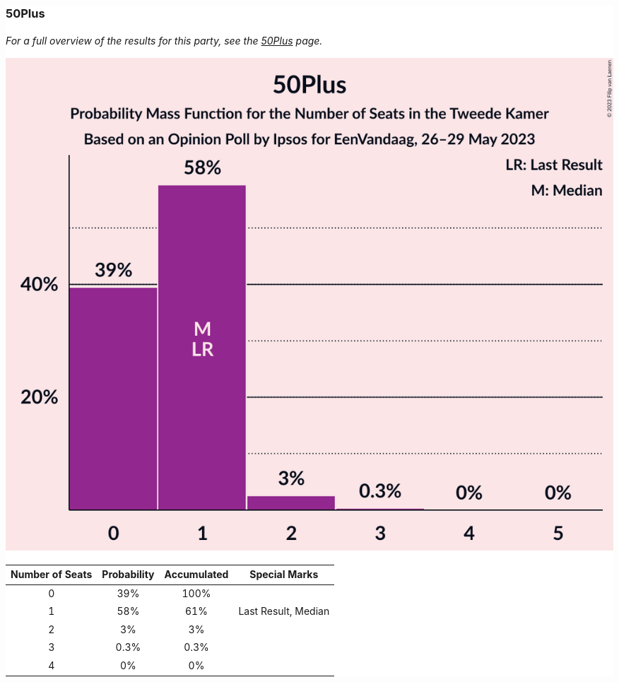 ### 50Plus

*For a full overview of the results for this party, see the [50Plus](party-50plus.html) page.*

![Graph with seats probability mass function not yet produced](2023-05-29-Ipsos-seats-pmf-50plus.png "Seats Probability Mass Function")

| Number of Seats | Probability | Accumulated | Special Marks |
|:---------------:|:-----------:|:-----------:|:-------------:|
| 0 | 39% | 100% |  |
| 1 | 58% | 61% | Last Result, Median |
| 2 | 3% | 3% |  |
| 3 | 0.3% | 0.3% |  |
| 4 | 0% | 0% |  |
